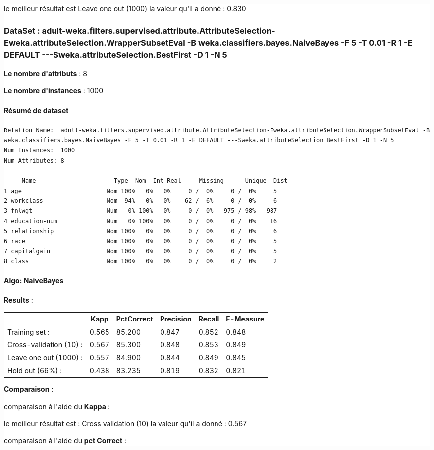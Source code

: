le meilleur résultat est Leave one out (1000) 
la valeur qu'il a donné : 0.830

### DataSet : adult-weka.filters.supervised.attribute.AttributeSelection-Eweka.attributeSelection.WrapperSubsetEval -B weka.classifiers.bayes.NaiveBayes -F 5 -T 0.01 -R 1 -E DEFAULT ---Sweka.attributeSelection.BestFirst -D 1 -N 5


**Le nombre d'attributs** : 8

**Le nombre d'instances** : 1000

#### Résumé de dataset

```Summary 
Relation Name:  adult-weka.filters.supervised.attribute.AttributeSelection-Eweka.attributeSelection.WrapperSubsetEval -B weka.classifiers.bayes.NaiveBayes -F 5 -T 0.01 -R 1 -E DEFAULT ---Sweka.attributeSelection.BestFirst -D 1 -N 5
Num Instances:  1000
Num Attributes: 8

     Name                      Type  Nom  Int Real     Missing      Unique  Dist
1 age                        Nom 100%   0%   0%     0 /  0%     0 /  0%     5 
2 workclass                  Nom  94%   0%   0%    62 /  6%     0 /  0%     6 
3 fnlwgt                     Num   0% 100%   0%     0 /  0%   975 / 98%   987 
4 education-num              Num   0% 100%   0%     0 /  0%     0 /  0%    16 
5 relationship               Nom 100%   0%   0%     0 /  0%     0 /  0%     6 
6 race                       Nom 100%   0%   0%     0 /  0%     0 /  0%     5 
7 capitalgain                Nom 100%   0%   0%     0 /  0%     0 /  0%     5 
8 class                      Nom 100%   0%   0%     0 /  0%     0 /  0%     2 
```



#### Algo: NaiveBayes

**Results** :

| | Kapp | PctCorrect | Precision | Recall | F-Measure |
| --- | --- | --- | --- | --- | --- |
| Training set : | 0.565 | 85.200 | 0.847 | 0.852 | 0.848 | 
| Cross-validation (10) : | 0.567 | 85.300 | 0.848 | 0.853 | 0.849 | 
| Leave one out (1000) : | 0.557 | 84.900 | 0.844 | 0.849 | 0.845 | 
| Hold out (66%) : | 0.438 | 83.235 | 0.819 | 0.832 | 0.821 | 
**Comparaison** :

comparaison à l'aide du **Kappa** :

le meilleur résultat est : Cross validation (10) 
la valeur qu'il a donné : 0.567

comparaison à l'aide du **pct Correct** :
